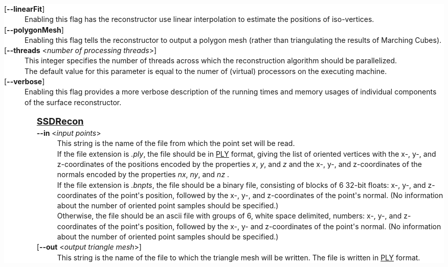 <DT>[<b>--linearFit</b>]
<DD> Enabling this flag has the reconstructor use linear interpolation to estimate the positions of iso-vertices.

<DT>[<b>--polygonMesh</b>]
<DD> Enabling this flag tells the reconstructor to output a polygon mesh (rather than triangulating the results of Marching Cubes).

<DT>[<b>--threads</b> &#60;<i>number of processing threads</i>&#62;]
<DD> This integer specifies the number of threads across which the reconstruction
algorithm should be parallelized.<br>
The default value for this parameter is equal to the numer of (virtual) processors on the executing  machine.

<DT>[<b>--verbose</b>]
<DD> Enabling this flag provides a more verbose description of the running times and memory usages of
individual components of the surface reconstructor.
</DIV>
</DL>
</UL>


<UL>
<DL>
<FONT SIZE="+1"><B><A HREF="" ONCLICK="toggleAll( $('ssd_recon') ) ; return false;">SSDRecon</A></B></FONT>
<DIV ID="ssd_recon">
<DT><b>--in</b> &#60;<i>input points</i>&#62;
<DD> This string is the name of the file from which the point set will be read.<br>
If the file extension is <i>.ply</i>, the file should be in
<A HREF="http://www.cc.gatech.edu/projects/large_models/ply.html">PLY</A> format, giving the list of oriented
vertices with the x-, y-, and z-coordinates of the positions encoded by the properties <i>x</i>, <i>y</i>, and
<i>z</i> and the x-, y-, and z-coordinates of the normals encoded by the properties <i>nx</i>, <i>ny</i>, and
<i>nz</i> .<br>
If the file extension is <i>.bnpts</i>, the file should be a binary file, consisting of blocks of 6 32-bit
floats: x-, y-, and z-coordinates of the point's position, followed by the x-, y-, and z-coordinates
of the point's normal. (No information about the number of oriented point samples should be specified.)<br>
Otherwise, the file should be an ascii file with groups of 6,
white space delimited, numbers: x-, y-, and z-coordinates of the point's position, followed
by the x-, y- and z-coordinates of the point's normal. (No information about the number of oriented point samples should be specified.)<br> 

<DT>[<b>--out</b> &#60;<i>output triangle mesh</i>&#62;]
<DD> This string is the name of the file to which the triangle mesh will be written. 
The file is written in <A HREF="http://www.cc.gatech.edu/projects/large_models/ply.html">PLY</A> format.
